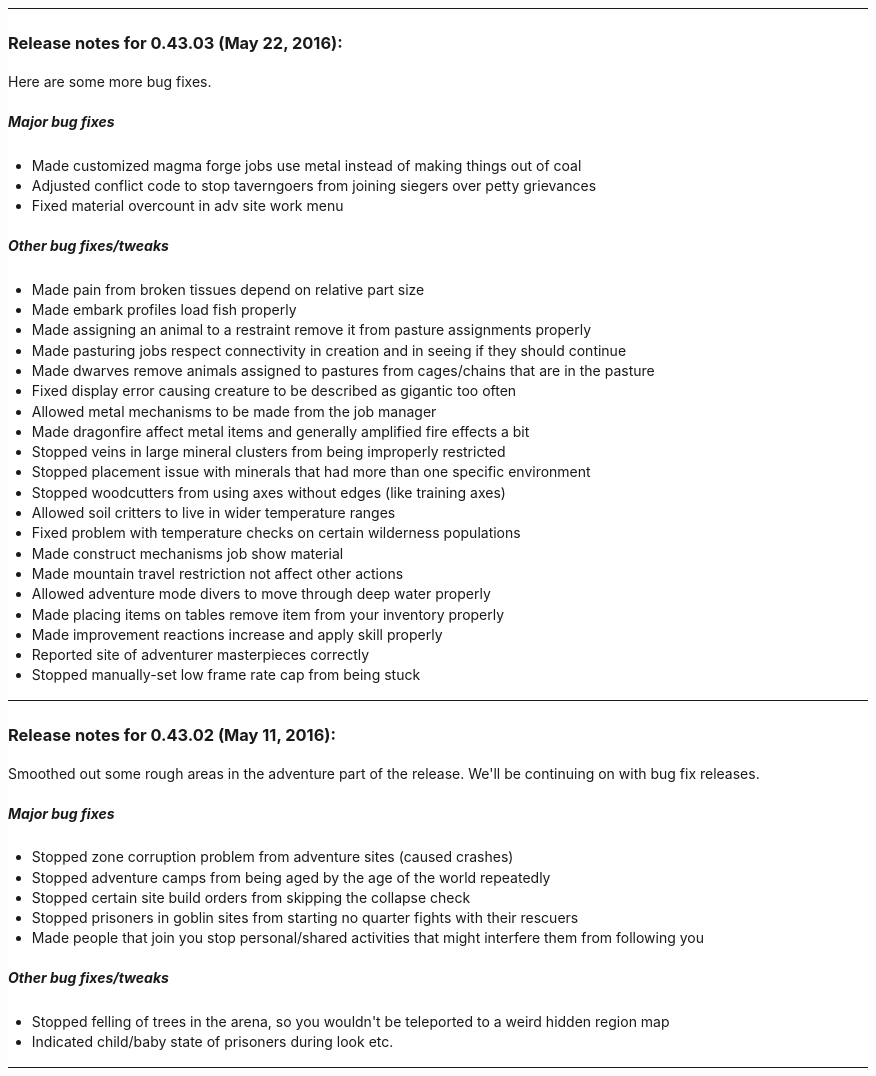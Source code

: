 ***

### Release notes for 0.43.03 (May 22, 2016):
Here are some more bug fixes.

##### Major bug fixes
* Made customized magma forge jobs use metal instead of making things out of coal
* Adjusted conflict code to stop taverngoers from joining siegers over petty grievances
* Fixed material overcount in adv site work menu

##### Other bug fixes/tweaks
* Made pain from broken tissues depend on relative part size
* Made embark profiles load fish properly
* Made assigning an animal to a restraint remove it from pasture assignments properly
* Made pasturing jobs respect connectivity in creation and in seeing if they should continue
* Made dwarves remove animals assigned to pastures from cages/chains that are in the pasture
* Fixed display error causing creature to be described as gigantic too often
* Allowed metal mechanisms to be made from the job manager
* Made dragonfire affect metal items and generally amplified fire effects a bit
* Stopped veins in large mineral clusters from being improperly restricted
* Stopped placement issue with minerals that had more than one specific environment
* Stopped woodcutters from using axes without edges (like training axes)
* Allowed soil critters to live in wider temperature ranges
* Fixed problem with temperature checks on certain wilderness populations
* Made construct mechanisms job show material
* Made mountain travel restriction not affect other actions
* Allowed adventure mode divers to move through deep water properly
* Made placing items on tables remove item from your inventory properly
* Made improvement reactions increase and apply skill properly
* Reported site of adventurer masterpieces correctly
* Stopped manually-set low frame rate cap from being stuck

***

### Release notes for 0.43.02 (May 11, 2016):
Smoothed out some rough areas in the adventure part of the release.  We'll be continuing on with bug fix releases.

##### Major bug fixes
* Stopped zone corruption problem from adventure sites (caused crashes)
* Stopped adventure camps from being aged by the age of the world repeatedly
* Stopped certain site build orders from skipping the collapse check
* Stopped prisoners in goblin sites from starting no quarter fights with their rescuers
* Made people that join you stop personal/shared activities that might interfere them from following you

##### Other bug fixes/tweaks
* Stopped felling of trees in the arena, so you wouldn't be teleported to a weird hidden region map
* Indicated child/baby state of prisoners during look etc.

***
